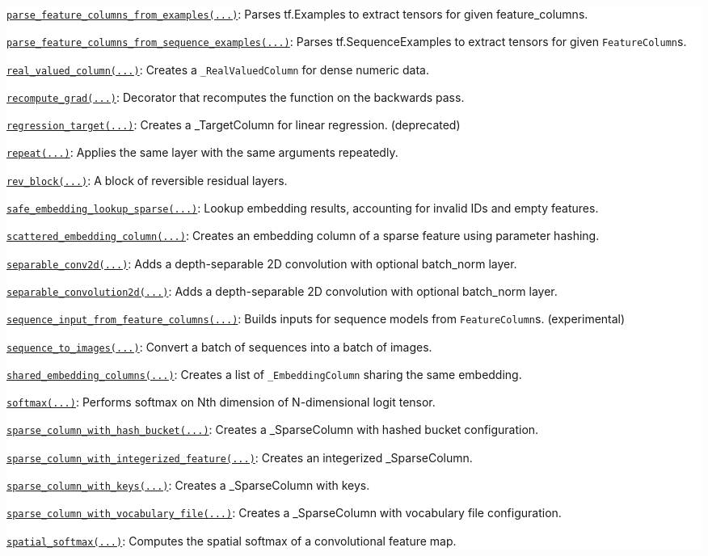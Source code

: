 [`parse_feature_columns_from_examples(...)`](../../tf/contrib/layers/parse_feature_columns_from_examples.md): Parses tf.Examples to extract tensors for given feature_columns.

[`parse_feature_columns_from_sequence_examples(...)`](../../tf/contrib/layers/parse_feature_columns_from_sequence_examples.md): Parses tf.SequenceExamples to extract tensors for given `FeatureColumn`s.

[`real_valued_column(...)`](../../tf/contrib/layers/real_valued_column.md): Creates a `_RealValuedColumn` for dense numeric data.

[`recompute_grad(...)`](../../tf/contrib/layers/recompute_grad.md): Decorator that recomputes the function on the backwards pass.

[`regression_target(...)`](../../tf/contrib/layers/regression_target.md): Creates a _TargetColumn for linear regression. (deprecated)

[`repeat(...)`](../../tf/contrib/layers/repeat.md): Applies the same layer with the same arguments repeatedly.

[`rev_block(...)`](../../tf/contrib/layers/rev_block.md): A block of reversible residual layers.

[`safe_embedding_lookup_sparse(...)`](../../tf/contrib/layers/safe_embedding_lookup_sparse.md): Lookup embedding results, accounting for invalid IDs and empty features.

[`scattered_embedding_column(...)`](../../tf/contrib/layers/scattered_embedding_column.md): Creates an embedding column of a sparse feature using parameter hashing.

[`separable_conv2d(...)`](../../tf/contrib/layers/separable_conv2d.md): Adds a depth-separable 2D convolution with optional batch_norm layer.

[`separable_convolution2d(...)`](../../tf/contrib/layers/separable_conv2d.md): Adds a depth-separable 2D convolution with optional batch_norm layer.

[`sequence_input_from_feature_columns(...)`](../../tf/contrib/layers/sequence_input_from_feature_columns.md): Builds inputs for sequence models from `FeatureColumn`s. (experimental)

[`sequence_to_images(...)`](../../tf/contrib/layers/sequence_to_images.md): Convert a batch of sequences into a batch of images.

[`shared_embedding_columns(...)`](../../tf/contrib/layers/shared_embedding_columns.md): Creates a list of `_EmbeddingColumn` sharing the same embedding.

[`softmax(...)`](../../tf/contrib/layers/softmax.md): Performs softmax on Nth dimension of N-dimensional logit tensor.

[`sparse_column_with_hash_bucket(...)`](../../tf/contrib/layers/sparse_column_with_hash_bucket.md): Creates a _SparseColumn with hashed bucket configuration.

[`sparse_column_with_integerized_feature(...)`](../../tf/contrib/layers/sparse_column_with_integerized_feature.md): Creates an integerized _SparseColumn.

[`sparse_column_with_keys(...)`](../../tf/contrib/layers/sparse_column_with_keys.md): Creates a _SparseColumn with keys.

[`sparse_column_with_vocabulary_file(...)`](../../tf/contrib/layers/sparse_column_with_vocabulary_file.md): Creates a _SparseColumn with vocabulary file configuration.

[`spatial_softmax(...)`](../../tf/contrib/layers/spatial_softmax.md): Computes the spatial softmax of a convolutional feature map.
